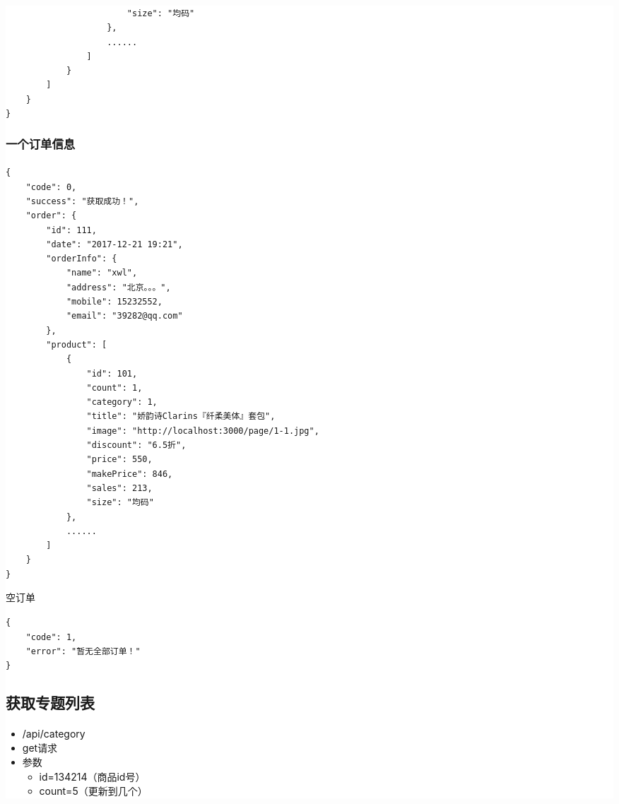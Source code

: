 ```
                        "size": "均码"
                    },
                    ......
                ]
            }
        ]
    }
}
```
### 一个订单信息
```
{
    "code": 0,
    "success": "获取成功！",
    "order": {
        "id": 111,
        "date": "2017-12-21 19:21",
        "orderInfo": {
            "name": "xwl",
            "address": "北京。。。",
            "mobile": 15232552,
            "email": "39282@qq.com"
        },
        "product": [
            {
                "id": 101,
                "count": 1,
                "category": 1,
                "title": "娇韵诗Clarins『纤柔美体』套包",
                "image": "http://localhost:3000/page/1-1.jpg",
                "discount": "6.5折",
                "price": 550,
                "makePrice": 846,
                "sales": 213,
                "size": "均码"
            },
            ......
        ]
    }
}
```
空订单
```
{
    "code": 1,
    "error": "暂无全部订单！"
}
```

## 获取专题列表
- /api/category
- get请求
- 参数
  - id=134214（商品id号）
  - count=5（更新到几个）
  